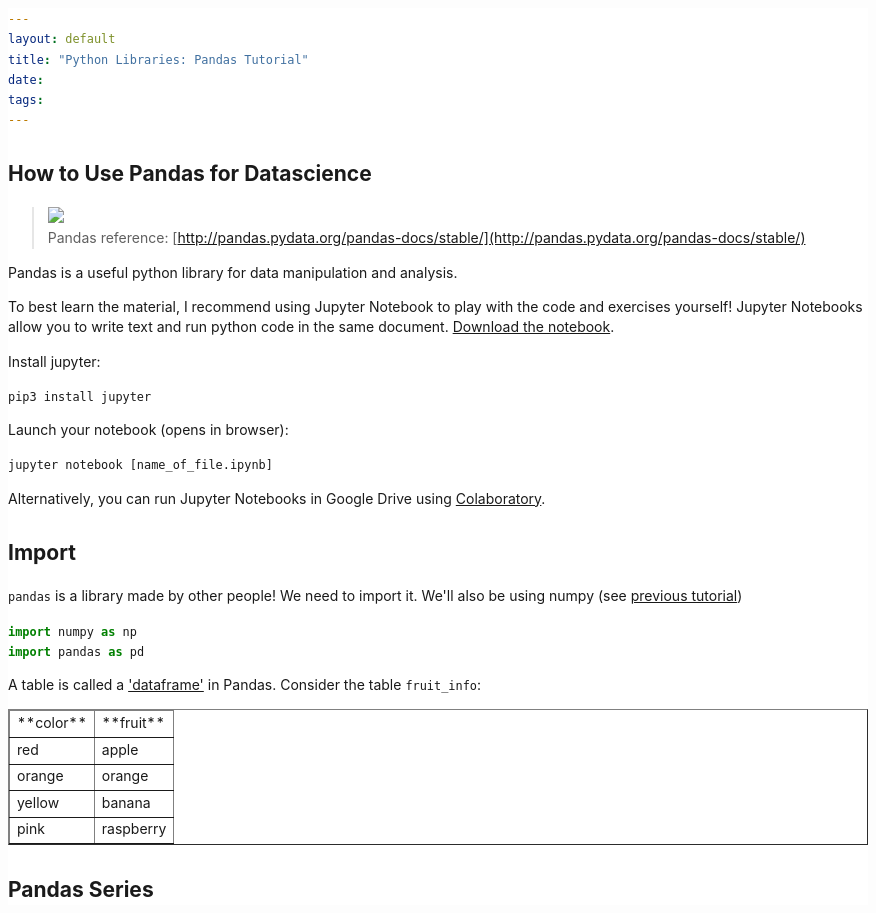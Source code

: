 ```yaml
---
layout: default
title: "Python Libraries: Pandas Tutorial"
date: 
tags: 
---
```

## How to Use Pandas for Datascience
> <img width="60" src="http://worldartsme.com/images/chinese-panda-clipart-1.jpg"/><br>
> Pandas reference: [http://pandas.pydata.org/pandas-docs/stable/](http://pandas.pydata.org/pandas-docs/stable/)

Pandas is a useful python library for data manipulation and analysis.

To best learn the material, I recommend using Jupyter Notebook to play with the code and exercises yourself! Jupyter Notebooks allow you to write text and run python code in the same document. [Download the notebook](materials/python_libraries.ipynb).

Install jupyter:
```
pip3 install jupyter
```
Launch your notebook (opens in browser):
```
jupyter notebook [name_of_file.ipynb]
```
Alternatively, you can run Jupyter Notebooks in Google Drive using [Colaboratory](https://colab.research.google.com/).

## Import

`pandas` is a library made by other people! We need to import it. We'll also be using numpy (see [previous tutorial](/numpy))

```python
import numpy as np
import pandas as pd
```


A table is called a ['dataframe'](http://pandas.pydata.org/pandas-docs/stable/dsintro.html#dataframe) in Pandas. Consider the table `fruit_info`:



<table border="1" class="dataframe">
  <thead><tr><td>**color**</td><td>**fruit**</td></tr></thead>
<tr><td>red</td><td>apple</td></tr>
<tr><td>orange</td><td>orange</td></tr>
<tr><td>yellow</td><td>banana</td></tr>
<tr><td>pink</td><td>raspberry</td></tr>
</table>

## Pandas Series
